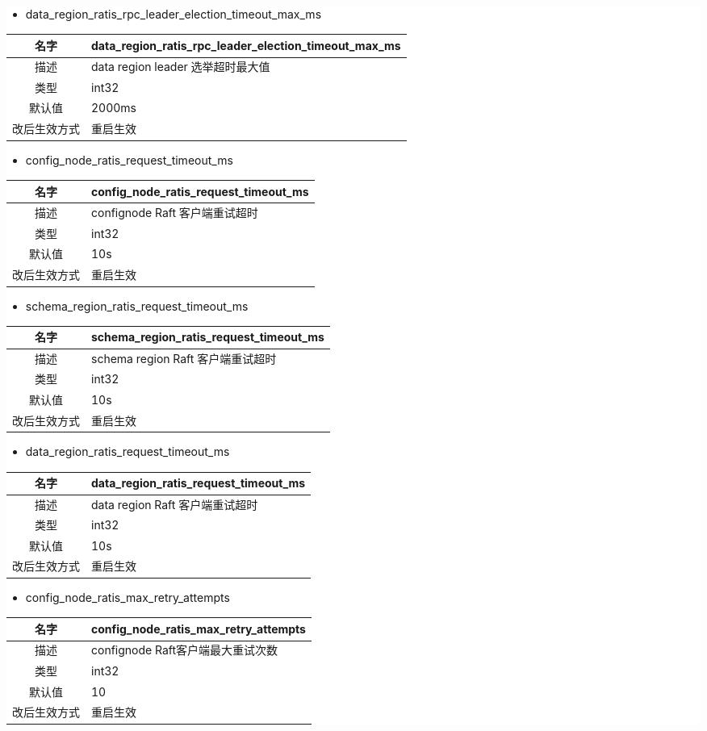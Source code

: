 * data\_region\_ratis\_rpc\_leader\_election\_timeout\_max\_ms

|   名字   | data\_region\_ratis\_rpc\_leader\_election\_timeout\_max\_ms |
|:------:|:-----------------------------------------------------|
|   描述   | data region leader 选举超时最大值                           |
|   类型   | int32                                                |
|  默认值   | 2000ms                                               |
| 改后生效方式 | 重启生效                                                 |

* config\_node\_ratis\_request\_timeout\_ms

|   名字   | config\_node\_ratis\_request\_timeout\_ms |
|:------:|:-------------------------------------|
|   描述   | confignode Raft 客户端重试超时              |
|   类型   | int32                                |
|  默认值   | 10s                                  |
| 改后生效方式 | 重启生效                                 |

* schema\_region\_ratis\_request\_timeout\_ms

|   名字   | schema\_region\_ratis\_request\_timeout\_ms |
|:------:|:---------------------------------------|
|   描述   | schema region Raft 客户端重试超时             |
|   类型   | int32                                  |
|  默认值   | 10s                                    |
| 改后生效方式 | 重启生效                                   |

* data\_region\_ratis\_request\_timeout\_ms

|   名字   | data\_region\_ratis\_request\_timeout\_ms |
|:------:|:-------------------------------------|
|   描述   | data region Raft 客户端重试超时             |
|   类型   | int32                                |
|  默认值   | 10s                                  |
| 改后生效方式 | 重启生效                                 |

* config\_node\_ratis\_max\_retry\_attempts

|   名字   | config\_node\_ratis\_max\_retry\_attempts |
|:------:|:-------------------------------------|
|   描述   | confignode Raft客户端最大重试次数             |
|   类型   | int32                                |
|  默认值   | 10                                   |
| 改后生效方式 | 重启生效                                 |

